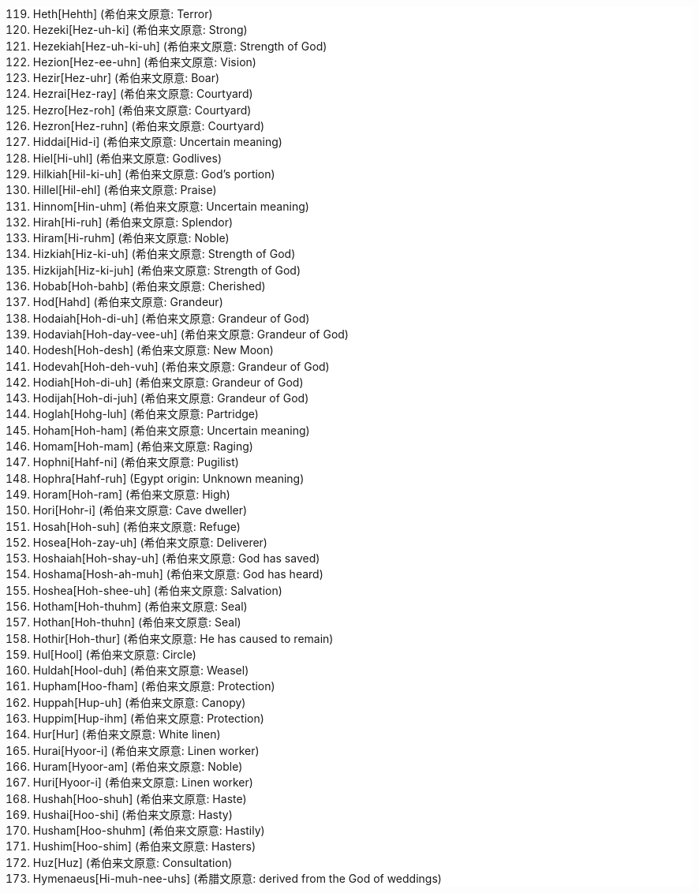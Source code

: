 119. Heth[Hehth] (希伯来文原意: Terror)
120. Hezeki[Hez-uh-ki] (希伯来文原意: Strong)
121. Hezekiah[Hez-uh-ki-uh] (希伯来文原意: Strength of God)
122. Hezion[Hez-ee-uhn] (希伯来文原意: Vision)
123. Hezir[Hez-uhr] (希伯来文原意: Boar)
124. Hezrai[Hez-ray] (希伯来文原意: Courtyard)
125. Hezro[Hez-roh] (希伯来文原意: Courtyard)
126. Hezron[Hez-ruhn] (希伯来文原意: Courtyard)
127. Hiddai[Hid-i] (希伯来文原意: Uncertain meaning)
128. Hiel[Hi-uhl] (希伯来文原意: Godlives)
129. Hilkiah[Hil-ki-uh] (希伯来文原意: God’s portion)
130. Hillel[Hil-ehl] (希伯来文原意: Praise)
131. Hinnom[Hin-uhm] (希伯来文原意: Uncertain meaning)
132. Hirah[Hi-ruh] (希伯来文原意: Splendor)
133. Hiram[Hi-ruhm] (希伯来文原意: Noble)
134. Hizkiah[Hiz-ki-uh] (希伯来文原意: Strength of God)
135. Hizkijah[Hiz-ki-juh] (希伯来文原意: Strength of God)
136. Hobab[Hoh-bahb] (希伯来文原意: Cherished)
137. Hod[Hahd] (希伯来文原意: Grandeur)
138. Hodaiah[Hoh-di-uh] (希伯来文原意: Grandeur of God)
139. Hodaviah[Hoh-day-vee-uh] (希伯来文原意: Grandeur of God)
140. Hodesh[Hoh-desh] (希伯来文原意: New Moon)
141. Hodevah[Hoh-deh-vuh] (希伯来文原意: Grandeur of God)
142. Hodiah[Hoh-di-uh] (希伯来文原意: Grandeur of God)
143. Hodijah[Hoh-di-juh] (希伯来文原意: Grandeur of God)
144. Hoglah[Hohg-luh] (希伯来文原意: Partridge)
145. Hoham[Hoh-ham] (希伯来文原意: Uncertain meaning)
146. Homam[Hoh-mam] (希伯来文原意: Raging)
147. Hophni[Hahf-ni] (希伯来文原意: Pugilist)
148. Hophra[Hahf-ruh] (Egypt origin: Unknown meaning)
149. Horam[Hoh-ram] (希伯来文原意: High)
150. Hori[Hohr-i] (希伯来文原意: Cave dweller)
151. Hosah[Hoh-suh] (希伯来文原意: Refuge)
152. Hosea[Hoh-zay-uh] (希伯来文原意: Deliverer)
153. Hoshaiah[Hoh-shay-uh] (希伯来文原意: God has saved)
154. Hoshama[Hosh-ah-muh] (希伯来文原意: God has heard)
155. Hoshea[Hoh-shee-uh] (希伯来文原意: Salvation)
156. Hotham[Hoh-thuhm] (希伯来文原意: Seal)
157. Hothan[Hoh-thuhn] (希伯来文原意: Seal)
158. Hothir[Hoh-thur] (希伯来文原意: He has caused to remain)
159. Hul[Hool] (希伯来文原意: Circle)
160. Huldah[Hool-duh] (希伯来文原意: Weasel)
161. Hupham[Hoo-fham] (希伯来文原意: Protection)
162. Huppah[Hup-uh] (希伯来文原意: Canopy)
163. Huppim[Hup-ihm] (希伯来文原意: Protection)
164. Hur[Hur] (希伯来文原意: White linen)
165. Hurai[Hyoor-i] (希伯来文原意: Linen worker)
166. Huram[Hyoor-am] (希伯来文原意: Noble)
167. Huri[Hyoor-i] (希伯来文原意: Linen worker)
168. Hushah[Hoo-shuh] (希伯来文原意: Haste)
169. Hushai[Hoo-shi] (希伯来文原意: Hasty)
170. Husham[Hoo-shuhm] (希伯来文原意: Hastily)
171. Hushim[Hoo-shim] (希伯来文原意: Hasters)
172. Huz[Huz] (希伯来文原意: Consultation)
173. Hymenaeus[Hi-muh-nee-uhs] (希腊文原意: derived from the God of weddings)
